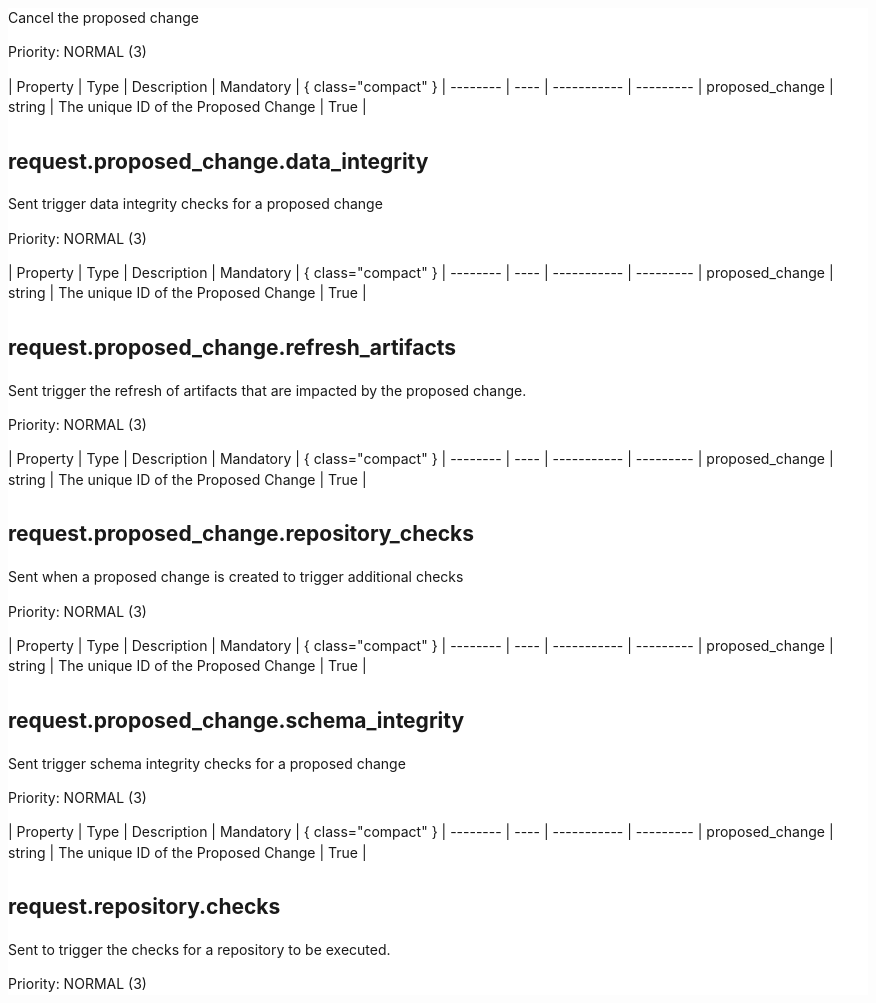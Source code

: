 Cancel the proposed change

Priority: NORMAL (3)

| Property | Type | Description | Mandatory | { class="compact" }
| -------- | ---- | ----------- | --------- |
proposed_change | string | The unique ID of the Proposed Change | True |


## request.proposed_change.data_integrity

Sent trigger data integrity checks for a proposed change

Priority: NORMAL (3)

| Property | Type | Description | Mandatory | { class="compact" }
| -------- | ---- | ----------- | --------- |
proposed_change | string | The unique ID of the Proposed Change | True |


## request.proposed_change.refresh_artifacts

Sent trigger the refresh of artifacts that are impacted by the proposed change.

Priority: NORMAL (3)

| Property | Type | Description | Mandatory | { class="compact" }
| -------- | ---- | ----------- | --------- |
proposed_change | string | The unique ID of the Proposed Change | True |


## request.proposed_change.repository_checks

Sent when a proposed change is created to trigger additional checks

Priority: NORMAL (3)

| Property | Type | Description | Mandatory | { class="compact" }
| -------- | ---- | ----------- | --------- |
proposed_change | string | The unique ID of the Proposed Change | True |


## request.proposed_change.schema_integrity

Sent trigger schema integrity checks for a proposed change

Priority: NORMAL (3)

| Property | Type | Description | Mandatory | { class="compact" }
| -------- | ---- | ----------- | --------- |
proposed_change | string | The unique ID of the Proposed Change | True |


## request.repository.checks

Sent to trigger the checks for a repository to be executed.

Priority: NORMAL (3)
